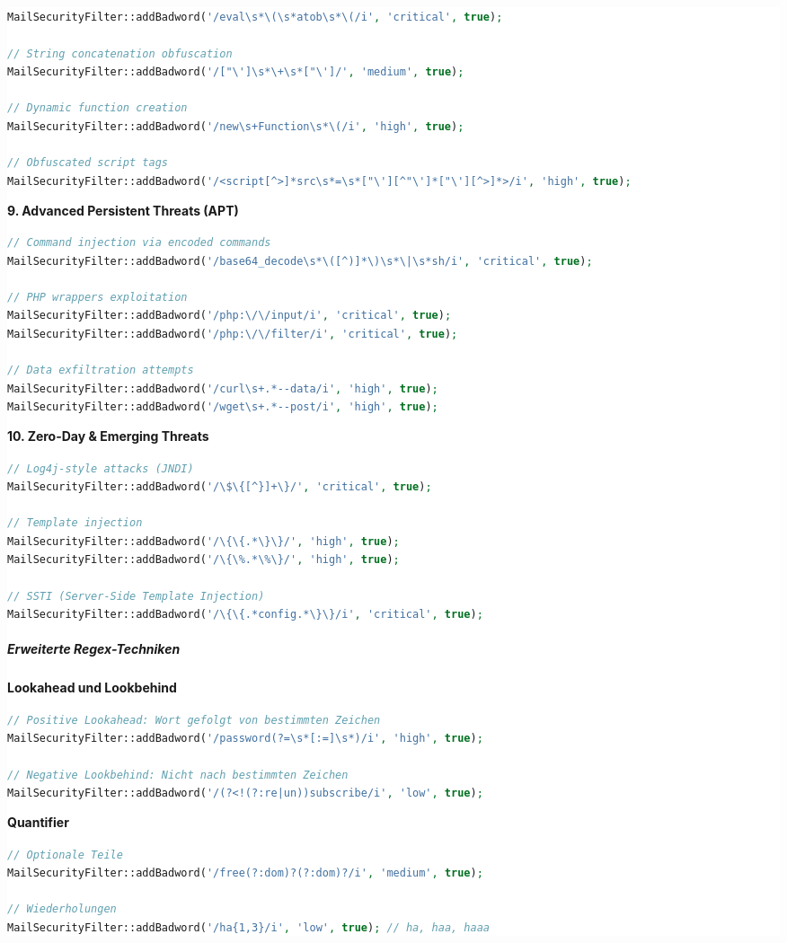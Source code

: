 ```php
MailSecurityFilter::addBadword('/eval\s*\(\s*atob\s*\(/i', 'critical', true);

// String concatenation obfuscation
MailSecurityFilter::addBadword('/["\']\s*\+\s*["\']/', 'medium', true);

// Dynamic function creation
MailSecurityFilter::addBadword('/new\s+Function\s*\(/i', 'high', true);

// Obfuscated script tags
MailSecurityFilter::addBadword('/<script[^>]*src\s*=\s*["\'][^"\']*["\'][^>]*>/i', 'high', true);
```

**9. Advanced Persistent Threats (APT)**
```php
// Command injection via encoded commands
MailSecurityFilter::addBadword('/base64_decode\s*\([^)]*\)\s*\|\s*sh/i', 'critical', true);

// PHP wrappers exploitation
MailSecurityFilter::addBadword('/php:\/\/input/i', 'critical', true);
MailSecurityFilter::addBadword('/php:\/\/filter/i', 'critical', true);

// Data exfiltration attempts
MailSecurityFilter::addBadword('/curl\s+.*--data/i', 'high', true);
MailSecurityFilter::addBadword('/wget\s+.*--post/i', 'high', true);
```

**10. Zero-Day & Emerging Threats**
```php
// Log4j-style attacks (JNDI)
MailSecurityFilter::addBadword('/\$\{[^}]+\}/', 'critical', true);

// Template injection
MailSecurityFilter::addBadword('/\{\{.*\}\}/', 'high', true);
MailSecurityFilter::addBadword('/\{\%.*\%\}/', 'high', true);

// SSTI (Server-Side Template Injection)
MailSecurityFilter::addBadword('/\{\{.*config.*\}\}/i', 'critical', true);
```

##### Erweiterte Regex-Techniken

**Lookahead und Lookbehind**
```php
// Positive Lookahead: Wort gefolgt von bestimmten Zeichen
MailSecurityFilter::addBadword('/password(?=\s*[:=]\s*)/i', 'high', true);

// Negative Lookbehind: Nicht nach bestimmten Zeichen
MailSecurityFilter::addBadword('/(?<!(?:re|un))subscribe/i', 'low', true);
```

**Quantifier**
```php
// Optionale Teile
MailSecurityFilter::addBadword('/free(?:dom)?(?:dom)?/i', 'medium', true);

// Wiederholungen
MailSecurityFilter::addBadword('/ha{1,3}/i', 'low', true); // ha, haa, haaa
```
